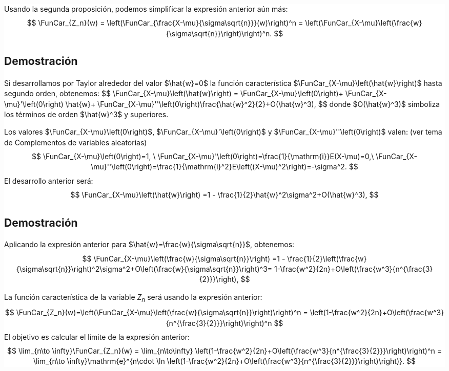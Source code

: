 Usando la segunda proposición, podemos simplificar la expresión anterior aún más:
$$
\FunCar_{Z_n}(w) = \left(\FunCar_{\frac{X-\mu}{\sigma\sqrt{n}}}(w)\right)^n = \left(\FunCar_{X-\mu}\left(\frac{w}{\sigma\sqrt{n}}\right)\right)^n.
$$

</div>

## Demostración
<div class="dem">
Si desarrollamos por Taylor alrededor del valor $\hat{w}=0$ la función característica $\FunCar_{X-\mu}\left(\hat{w}\right)$ hasta segundo orden, obtenemos:
$$
\FunCar_{X-\mu}\left(\hat{w}\right) = \FunCar_{X-\mu}\left(0\right)+ \FunCar_{X-\mu}'\left(0\right) \hat{w}+ \FunCar_{X-\mu}''\left(0\right)\frac{\hat{w}^2}{2}+O(\hat{w}^3),
$$
donde $O(\hat{w}^3)$ simboliza los términos de orden $\hat{w}^3$ y superiores.

Los valores $\FunCar_{X-\mu}\left(0\right)$, $\FunCar_{X-\mu}'\left(0\right)$ y $\FunCar_{X-\mu}''\left(0\right)$ valen: (ver tema de Complementos de variables aleatorias)
$$
\FunCar_{X-\mu}\left(0\right)=1, \ \FunCar_{X-\mu}'\left(0\right)=\frac{1}{\mathrm{i}}E(X-\mu)=0,\ \FunCar_{X-\mu}''\left(0\right)=\frac{1}{\mathrm{i}^2}E\left((X-\mu)^2\right)=-\sigma^2.
$$
El desarrollo anterior será:
$$
\FunCar_{X-\mu}\left(\hat{w}\right) =1 - \frac{1}{2}\hat{w}^2\sigma^2+O(\hat{w}^3),
$$
</div>

## Demostración
<div class="dem">

Aplicando la expresión anterior para $\hat{w}=\frac{w}{\sigma\sqrt{n}}$, obtenemos:
$$
\FunCar_{X-\mu}\left(\frac{w}{\sigma\sqrt{n}}\right) =1 - \frac{1}{2}\left(\frac{w}{\sigma\sqrt{n}}\right)^2\sigma^2+O\left(\frac{w}{\sigma\sqrt{n}}\right)^3= 1-\frac{w^2}{2n}+O\left(\frac{w^3}{n^{\frac{3}{2}}}\right),
$$

La función característica de la variable $Z_n$ será usando la expresión anterior:
$$
\FunCar_{Z_n}(w)=\left(\FunCar_{X-\mu}\left(\frac{w}{\sigma\sqrt{n}}\right)\right)^n = \left(1-\frac{w^2}{2n}+O\left(\frac{w^3}{n^{\frac{3}{2}}}\right)\right)^n
$$
El objetivo es calcular el límite de la expresión anterior:
$$
\lim_{n\to \infty}\FunCar_{Z_n}(w) = \lim_{n\to\infty} \left(1-\frac{w^2}{2n}+O\left(\frac{w^3}{n^{\frac{3}{2}}}\right)\right)^n = 
\lim_{n\to \infty}\mathrm{e}^{n\cdot \ln \left(1-\frac{w^2}{2n}+O\left(\frac{w^3}{n^{\frac{3}{2}}}\right)\right)}.
$$
</div>
